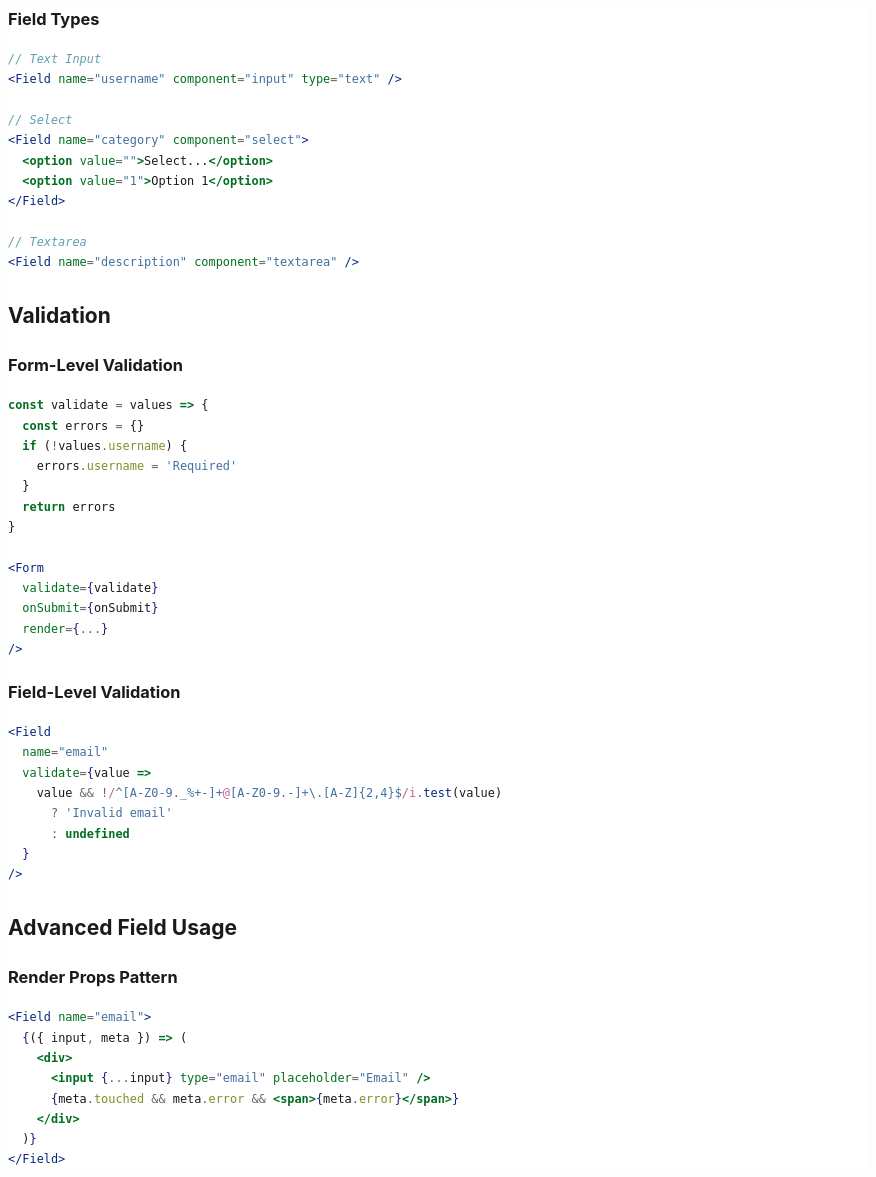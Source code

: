### Field Types
```jsx
// Text Input
<Field name="username" component="input" type="text" />

// Select
<Field name="category" component="select">
  <option value="">Select...</option>
  <option value="1">Option 1</option>
</Field>

// Textarea
<Field name="description" component="textarea" />
```

## Validation

### Form-Level Validation
```jsx
const validate = values => {
  const errors = {}
  if (!values.username) {
    errors.username = 'Required'
  }
  return errors
}

<Form
  validate={validate}
  onSubmit={onSubmit}
  render={...}
/>
```

### Field-Level Validation
```jsx
<Field
  name="email"
  validate={value => 
    value && !/^[A-Z0-9._%+-]+@[A-Z0-9.-]+\.[A-Z]{2,4}$/i.test(value)
      ? 'Invalid email'
      : undefined
  }
/>
```

## Advanced Field Usage

### Render Props Pattern
```jsx
<Field name="email">
  {({ input, meta }) => (
    <div>
      <input {...input} type="email" placeholder="Email" />
      {meta.touched && meta.error && <span>{meta.error}</span>}
    </div>
  )}
</Field>
```
